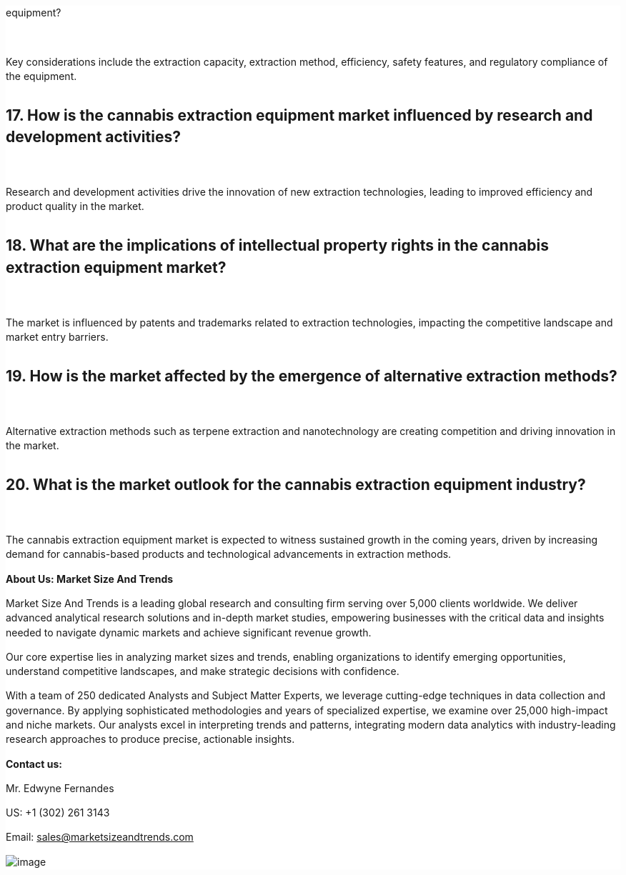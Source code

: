 equipment?</h2><p>&nbsp;</p><p>Key considerations include the extraction capacity, extraction method, efficiency, safety features, and regulatory compliance of the equipment.</p><h2>17. How is the cannabis extraction equipment market influenced by research and development activities?</h2><p>&nbsp;</p><p>Research and development activities drive the innovation of new extraction technologies, leading to improved efficiency and product quality in the market.</p><h2>18. What are the implications of intellectual property rights in the cannabis extraction equipment market?</h2><p>&nbsp;</p><p>The market is influenced by patents and trademarks related to extraction technologies, impacting the competitive landscape and market entry barriers.</p><h2>19. How is the market affected by the emergence of alternative extraction methods?</h2><p>&nbsp;</p><p>Alternative extraction methods such as terpene extraction and nanotechnology are creating competition and driving innovation in the market.</p><h2>20. What is the market outlook for the cannabis extraction equipment industry?</h2><p>&nbsp;</p><p>The cannabis extraction equipment market is expected to witness sustained growth in the coming years, driven by increasing demand for cannabis-based products and technological advancements in extraction methods.</p></body></html></p><p><strong>About Us:&nbsp;Market Size And Trends</strong></p><p>Market Size And Trends&nbsp;is a leading global research and consulting firm serving over 5,000 clients worldwide. We deliver advanced analytical research solutions and in-depth market studies, empowering businesses with the critical data and insights needed to navigate dynamic markets and achieve significant revenue growth.</p><p>Our core expertise lies in analyzing market sizes and trends, enabling organizations to identify emerging opportunities, understand competitive landscapes, and make strategic decisions with confidence.</p><p>With a team of 250 dedicated Analysts and Subject Matter Experts, we leverage cutting-edge techniques in data collection and governance. By applying sophisticated methodologies and years of specialized expertise, we examine over 25,000 high-impact and niche markets. Our analysts excel in interpreting trends and patterns, integrating modern data analytics with industry-leading research approaches to produce precise, actionable insights.</p><p><strong>Contact us:</strong></p><p>Mr. Edwyne Fernandes</p><p>US: +1 (302) 261 3143</p><p>Email: <a href="mailto:sales@marketsizeandtrends.com">sales@marketsizeandtrends.com</a>&nbsp;</p>
![image](https://github.com/user-attachments/assets/356733e7-1a6d-418e-bfbc-b44a3fe2806c)
